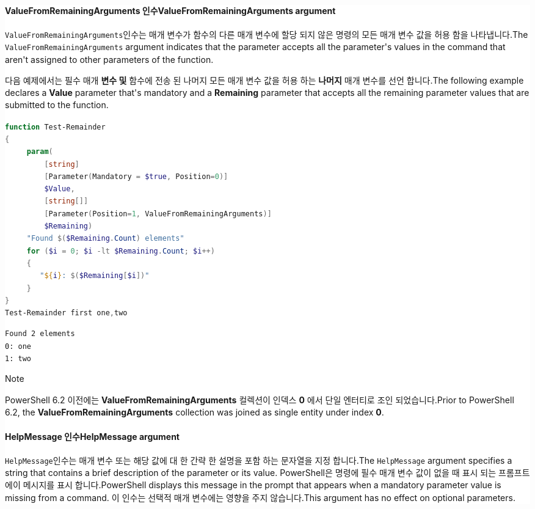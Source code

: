 #### <a name="valuefromremainingarguments-argument"></a><span data-ttu-id="b795b-196">ValueFromRemainingArguments 인수</span><span class="sxs-lookup"><span data-stu-id="b795b-196">ValueFromRemainingArguments argument</span></span>

<span data-ttu-id="b795b-197">`ValueFromRemainingArguments`인수는 매개 변수가 함수의 다른 매개 변수에 할당 되지 않은 명령의 모든 매개 변수 값을 허용 함을 나타냅니다.</span><span class="sxs-lookup"><span data-stu-id="b795b-197">The `ValueFromRemainingArguments` argument indicates that the parameter accepts all the parameter's values in the command that aren't assigned to other parameters of the function.</span></span>

<span data-ttu-id="b795b-198">다음 예제에서는 필수 매개 **변수 및** 함수에 전송 된 나머지 모든 매개 변수 값을 허용 하는 **나머지** 매개 변수를 선언 합니다.</span><span class="sxs-lookup"><span data-stu-id="b795b-198">The following example declares a **Value** parameter that's mandatory and a **Remaining** parameter that accepts all the remaining parameter values that are submitted to the function.</span></span>

```powershell
function Test-Remainder
{
     param(
         [string]
         [Parameter(Mandatory = $true, Position=0)]
         $Value,
         [string[]]
         [Parameter(Position=1, ValueFromRemainingArguments)]
         $Remaining)
     "Found $($Remaining.Count) elements"
     for ($i = 0; $i -lt $Remaining.Count; $i++)
     {
        "${i}: $($Remaining[$i])"
     }
}
Test-Remainder first one,two
```

```Output
Found 2 elements
0: one
1: two
```

> [!NOTE]
> <span data-ttu-id="b795b-199">PowerShell 6.2 이전에는 **ValueFromRemainingArguments** 컬렉션이 인덱스 **0** 에서 단일 엔터티로 조인 되었습니다.</span><span class="sxs-lookup"><span data-stu-id="b795b-199">Prior to PowerShell 6.2, the **ValueFromRemainingArguments** collection was joined as single entity under index **0**.</span></span>

#### <a name="helpmessage-argument"></a><span data-ttu-id="b795b-200">HelpMessage 인수</span><span class="sxs-lookup"><span data-stu-id="b795b-200">HelpMessage argument</span></span>

<span data-ttu-id="b795b-201">`HelpMessage`인수는 매개 변수 또는 해당 값에 대 한 간략 한 설명을 포함 하는 문자열을 지정 합니다.</span><span class="sxs-lookup"><span data-stu-id="b795b-201">The `HelpMessage` argument specifies a string that contains a brief description of the parameter or its value.</span></span> <span data-ttu-id="b795b-202">PowerShell은 명령에 필수 매개 변수 값이 없을 때 표시 되는 프롬프트에이 메시지를 표시 합니다.</span><span class="sxs-lookup"><span data-stu-id="b795b-202">PowerShell displays this message in the prompt that appears when a mandatory parameter value is missing from a command.</span></span> <span data-ttu-id="b795b-203">이 인수는 선택적 매개 변수에는 영향을 주지 않습니다.</span><span class="sxs-lookup"><span data-stu-id="b795b-203">This argument has no effect on optional parameters.</span></span>
